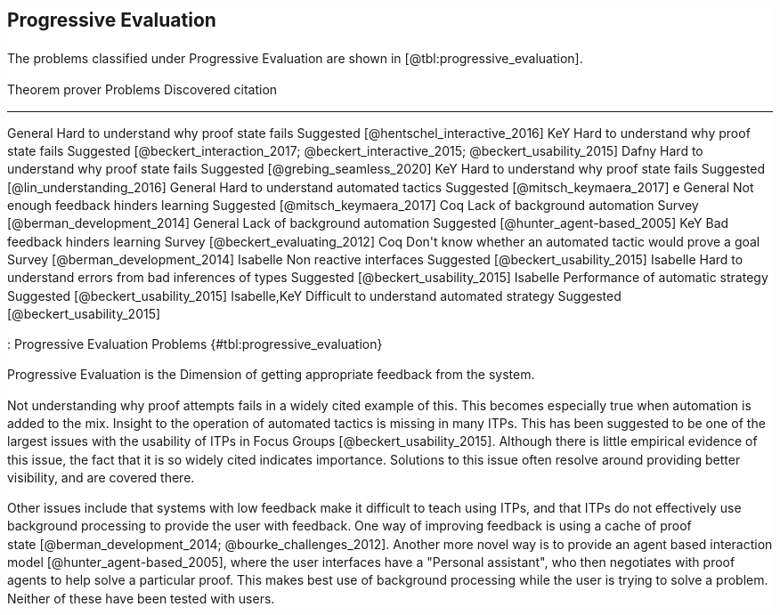 ## Progressive Evaluation
The problems classified under Progressive Evaluation are shown in [@tbl:progressive_evaluation].

  Theorem prover   Problems                                                    Discovered   citation
  ---------------- ----------------------------------------------------------- ------------ ---------------------------------------------------------------------------------
  General          Hard to understand why proof state fails                    Suggested    [@hentschel_interactive_2016]
  KeY              Hard to understand why proof state fails                    Suggested    [@beckert_interaction_2017; @beckert_interactive_2015; @beckert_usability_2015]
  Dafny            Hard to understand why proof state fails                    Suggested    [@grebing_seamless_2020]
  KeY              Hard to understand why proof state fails                    Suggested    [@lin_understanding_2016]
  General          Hard to understand automated tactics                        Suggested    [@mitsch_keymaera_2017]
  e General        Not enough feedback hinders learning                        Suggested    [@mitsch_keymaera_2017]
  Coq              Lack of background automation                               Survey       [@berman_development_2014]
  General          Lack of background automation                               Suggested    [@hunter_agent-based_2005]
  KeY              Bad feedback hinders learning                               Survey       [@beckert_evaluating_2012]
  Coq              Don't know whether an automated tactic would prove a goal   Survey       [@berman_development_2014]
  Isabelle         Non reactive interfaces                                     Suggested    [@beckert_usability_2015]
  Isabelle         Hard to understand errors from bad inferences of types      Suggested    [@beckert_usability_2015]
  Isabelle         Performance of automatic strategy                           Suggested    [@beckert_usability_2015]
  Isabelle,KeY     Difficult to understand automated strategy                  Suggested    [@beckert_usability_2015]

  : Progressive Evaluation Problems {#tbl:progressive_evaluation}

Progressive Evaluation is the Dimension of getting appropriate feedback
from the system.

Not understanding why proof attempts fails in a widely cited example of
this. This becomes especially true when automation is added to the mix.
Insight to the operation of automated tactics is missing in many ITPs.
This has been suggested to be one of the largest issues with the
usability of ITPs in Focus Groups [@beckert_usability_2015]. Although
there is little empirical evidence of this issue, the fact that it is so
widely cited indicates importance. Solutions to this issue often resolve
around providing better visibility, and are covered there.

Other issues include that systems with low feedback make it difficult to
teach using ITPs, and that ITPs do not effectively use background
processing to provide the user with feedback. One way of improving
feedback is using a cache of proof
state [@berman_development_2014; @bourke_challenges_2012]. Another more
novel way is to provide an agent based interaction
model [@hunter_agent-based_2005], where the user interfaces have a
\"Personal assistant\", who then negotiates with proof agents to help
solve a particular proof. This makes best use of background processing
while the user is trying to solve a problem. Neither of these have been
tested with users.
